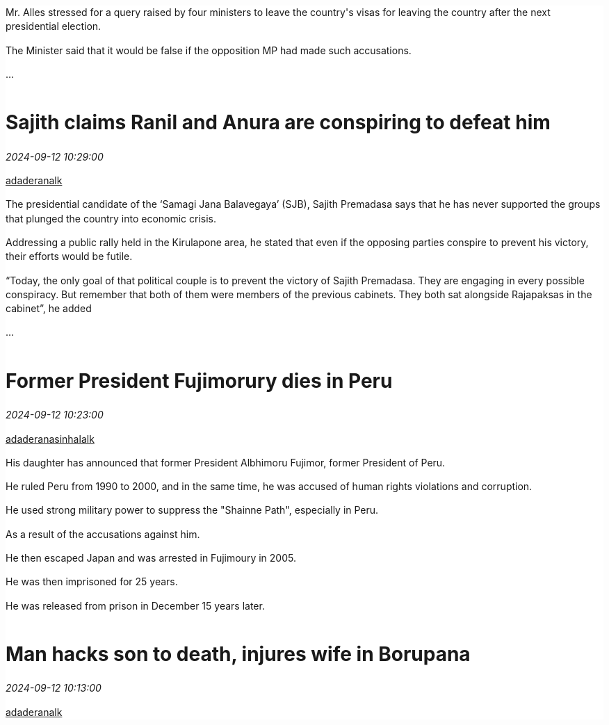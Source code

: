 Mr. Alles stressed for a query raised by four ministers to leave the country's visas for leaving the country after the next presidential election.

The Minister said that it would be false if the opposition MP had made such accusations.

...



# Sajith claims Ranil and Anura are conspiring to defeat him

*2024-09-12 10:29:00*

[adaderanalk](https://www.adaderana.lk/news/101911/sajith-claims-ranil-and-anura-are-conspiring-to-defeat-him)

The presidential candidate of the ‘Samagi Jana Balavegaya’ (SJB), Sajith Premadasa says that he has never supported the groups that plunged the country into economic crisis.

Addressing a public rally held in the Kirulapone area, he stated that even if the opposing parties conspire to prevent his victory, their efforts would be futile.

“Today, the only goal of that political couple is to prevent the victory of Sajith Premadasa. They are engaging in every possible conspiracy. But remember that both of them were members of the previous cabinets. They both sat alongside Rajapaksas in the cabinet”, he added

...



# Former President Fujimorury dies in Peru

*2024-09-12 10:23:00*

[adaderanasinhalalk](http://sinhala.adaderana.lk/news/200937)

His daughter has announced that former President Albhimoru Fujimor, former President of Peru.

He ruled Peru from 1990 to 2000, and in the same time, he was accused of human rights violations and corruption.

He used strong military power to suppress the "Shainne Path", especially in Peru.

As a result of the accusations against him.

He then escaped Japan and was arrested in Fujimoury in 2005.

He was then imprisoned for 25 years.

He was released from prison in December 15 years later.



# Man hacks son to death, injures wife in Borupana

*2024-09-12 10:13:00*

[adaderanalk](https://www.adaderana.lk/news/101910/man-hacks-son-to-death-injures-wife-in-borupana)
